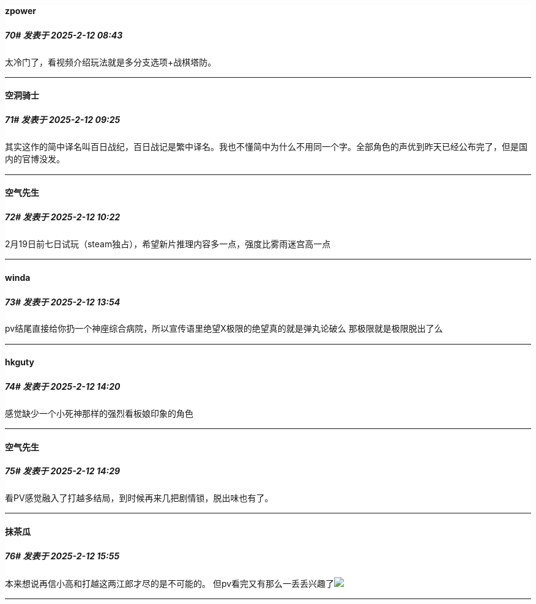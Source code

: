####  zpower  
##### 70#       发表于 2025-2-12 08:43

太冷门了，看视频介绍玩法就是多分支选项+战棋塔防。


*****

####  空洞骑士  
##### 71#       发表于 2025-2-12 09:25

其实这作的简中译名叫百日战纪，百日战记是繁中译名。我也不懂简中为什么不用同一个字。全部角色的声优到昨天已经公布完了，但是国内的官博没发。


*****

####  空气先生  
##### 72#       发表于 2025-2-12 10:22

2月19日前七日试玩（steam独占），希望新片推理内容多一点，强度比雾雨迷宫高一点


*****

####  winda  
##### 73#       发表于 2025-2-12 13:54

pv结尾直接给你扔一个神座综合病院，所以宣传语里绝望X极限的绝望真的就是弹丸论破么
那极限就是极限脱出了么


*****

####  hkguty  
##### 74#       发表于 2025-2-12 14:20

感觉缺少一个小死神那样的强烈看板娘印象的角色


*****

####  空气先生  
##### 75#       发表于 2025-2-12 14:29

看PV感觉融入了打越多结局，到时候再来几把剧情锁，脱出味也有了。


*****

####  抹茶瓜  
##### 76#       发表于 2025-2-12 15:55

本来想说再信小高和打越这两江郎才尽的是不可能的。 但pv看完又有那么一丢丢兴趣了<img src="https://static.saraba1st.com/image/smiley/face2017/068.png" referrerpolicy="no-referrer">

*****
